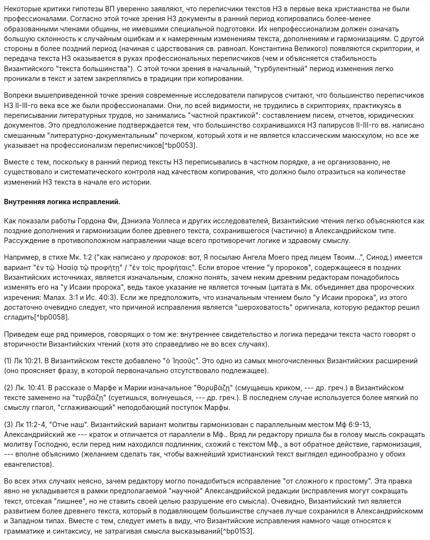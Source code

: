 Некоторые критики гипотезы ВП уверенно заявляют, что переписчики текстов НЗ в первые века христианства не были профессионалами. Согласно этой точке зрения НЗ документы в ранний период копировались более-менее образованными членами общины, не имевшими специальной подготовки. Их непрофессионализм должен означать большую склонность к случайным ошибкам и к намеренным изменениям текста, дополнениям и гармонизациям. С другой стороны в более поздний период (начиная с царствования св. равноап. Константина Великого) появляются скриптории, и передача текста НЗ оказывается в руках профессиональных переписчиков (чем и объясняется стабильность Византийского "текста большинства"). С этой точки зрения в начальный, "турбулентный" период изменения легко проникали в текст и затем закреплялись в традиции при копировании.



Вопреки вышеприведенной точке зрения современные исследователи папирусов считают, что большинство переписчиков НЗ II-III-го века все же были профессионалами. Они, по всей видимости, не трудились в скрипториях, практикуясь в переписывании литературных трудов, но занимались "частной практикой": составлением писем, отчетов, юридических документов. Это предположение подтверждается тем, что большинство сохранившихся НЗ папирусов II-III-го вв. написано смешанным "литературно-документальным" почерком, который хотя и не является классическим маюскулом, но все же указывает на профессионализм переписчиков[^bp0053].

Вместе с тем, поскольку в ранний период тексты НЗ переписывались в частном порядке, а не организованно, не существовало и систематического контроля над качеством копирования, что должно было отразиться на количестве изменений НЗ текста в начале его истории.

#### Внутренняя логика исправлений.

Как показали работы Гордона Фи, Дэниэла Уоллеса и других исследователей, Византийские чтения легко объясняются как поздние дополнения и гармонизации более древнего текста, сохранившегося (частично) в Александрийском типе. Рассуждение в противоположном направлении чаще всего противоречит логике и здравому смыслу.

Например, в стихе Мк. 1:2 ("как написано *у пророков*: вот, Я посылаю Ангела Моего пред лицем Твоим...", Синод.) имеется вариант "ἐν τῷ Ἠσαίᾳ τῷ προφήτῃ" / "ἐν τοὶς προφήταις". Если второе чтение "у пророков", содержащееся в поздних Византийских источниках, является изначальным, сложно понять, зачем неким древним редакторам понадобилось изменять его на "у Исаии пророка", ведь такое указание не является точным (цитата в Мк. объединяет два пророческих изречения: Малах. 3:1 и Ис. 40:3). Если же предположить, что изначальным чтением было "у Исаии пророка", из этого достаточно очевидно следует, что причиной исправления является "шероховатость" оригинала, которую редактор решил сгладить[^bp0058].

Приведем еще ряд примеров, говорящих о том же: внутреннее свидетельство и логика передачи текста часто говорят о вторичности Византийских чтений (хотя это справедливо не во всех случаях).

(1) Лк 10:21. В Византийском тексте добавлено "ὁ Ἰησοῦς". Это одно из самых многочисленных Византийских расширений (оно проясняет фразу, в которой первоначально отсутствовало подлежащее).

(2) Лк. 10:41. В рассказе о Марфе и Марии изначальное "θορυβἀζῃ" (смущаешь криком, --- др. греч.) в Византийском тексте заменено на "τυρβάζῃ" (суетишься, волнуешься, --- др. греч.). В последнем случае используется более мягкий по смыслу глагол, "сглаживающий" неподобающий поступок Марфы.

(3) Лк 11:2-4, "Отче наш". Византийский вариант молитвы гармонизован с параллельным местом Мф 6:9-13, Александрийский же --- краток и отличается от параллели в Мф.. Вряд ли редактору пришла бы в голову мысль сокращать молитву Господню, если перед ним находился подлинник, схожий с текстом Мф., а вот обратное действие, гармонизация, --- вполне объяснимо (желанием сделать так, чтобы важнейший христианский текст выглядел единообразно у обоих евангелистов).

Во всех этих случаях неясно, зачем редактору могло понадобиться исправление "от сложного к простому". Эта правка явно не укладывается в рамки предполагаемой "научной" Александрийской редакции (исправления могут сокращать текст, отсекая "лишнее", но не ставить своей целью разрушение его смысла). Очевидно, Византийский тип является развитием более древнего текста, который в подавляющем большинстве случаев лучше сохранился в Александрийскомм и Западном типах. Вместе с тем, следует иметь в виду, что Византийские исправления намного чаще относятся к грамматике и синтаксису, не затрагивая смысла высказываний[^bp0153].
